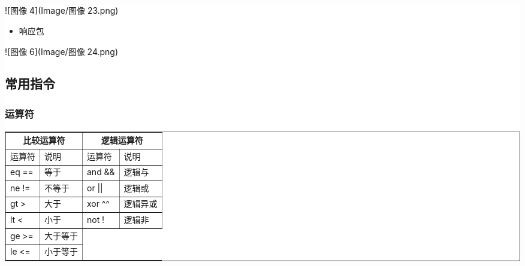 ![图像 4](Image/图像 23.png)

 - 响应包

![图像 6](Image/图像 24.png)

## 常用指令

### 运算符
<table border="1">
    <tr>
        <th colspan="2">比较运算符</th>
        <th colspan="2">逻辑运算符</th>
    </tr>
    <tr>
        <td>运算符</td>
        <td>说明</td>
        <td>运算符</td>
        <td>说明</td>
    </tr>
    <tr>
        <td>eq ==</td>
        <td>等于</td>
        <td>and &&</td>
        <td>逻辑与</td>
    </tr>
    <tr>
        <td>ne !=</td>
        <td>不等于</td>
        <td>or ||</td>
        <td>逻辑或</td>
    </tr>
    <tr>
        <td>gt ></td>
        <td>大于</td>
        <td>xor ^^</td>
        <td>逻辑异或</td>
    </tr>
    <tr>
        <td>lt <</td>
        <td>小于</td>
        <td>not !</td>
        <td>逻辑非</td>
    </tr>
    <tr>
        <td>ge >=</td>
        <td>大于等于</td>
    </tr>
    <tr>
        <td>le <=</td>
        <td>小于等于</td>
    </tr>
</table>
